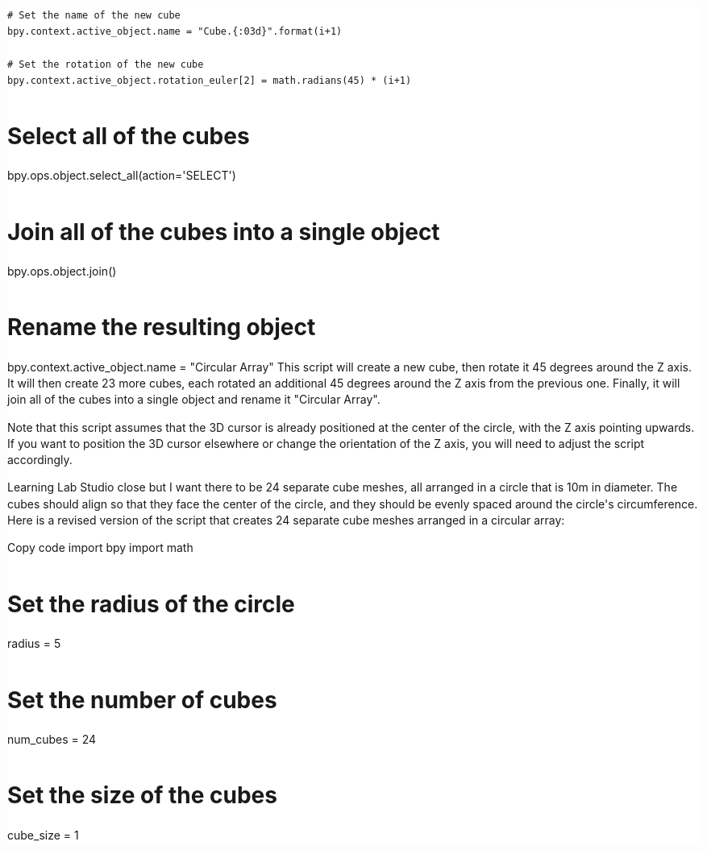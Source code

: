     # Set the name of the new cube
    bpy.context.active_object.name = "Cube.{:03d}".format(i+1)
    
    # Set the rotation of the new cube
    bpy.context.active_object.rotation_euler[2] = math.radians(45) * (i+1)

# Select all of the cubes
bpy.ops.object.select_all(action='SELECT')

# Join all of the cubes into a single object
bpy.ops.object.join()

# Rename the resulting object
bpy.context.active_object.name = "Circular Array"
This script will create a new cube, then rotate it 45 degrees around the Z axis. It will then create 23 more cubes, each rotated an additional 45 degrees around the Z axis from the previous one. Finally, it will join all of the cubes into a single object and rename it "Circular Array".

Note that this script assumes that the 3D cursor is already positioned at the center of the circle, with the Z axis pointing upwards. If you want to position the 3D cursor elsewhere or change the orientation of the Z axis, you will need to adjust the script accordingly.




Learning Lab Studio
 close but I want there to be 24 separate cube meshes, all arranged in a circle that is 10m in diameter. The cubes should align so that they face the center of the circle, and they should be evenly spaced around the circle's circumference.
Here is a revised version of the script that creates 24 separate cube meshes arranged in a circular array:

Copy code
import bpy
import math

# Set the radius of the circle
radius = 5

# Set the number of cubes
num_cubes = 24

# Set the size of the cubes
cube_size = 1
